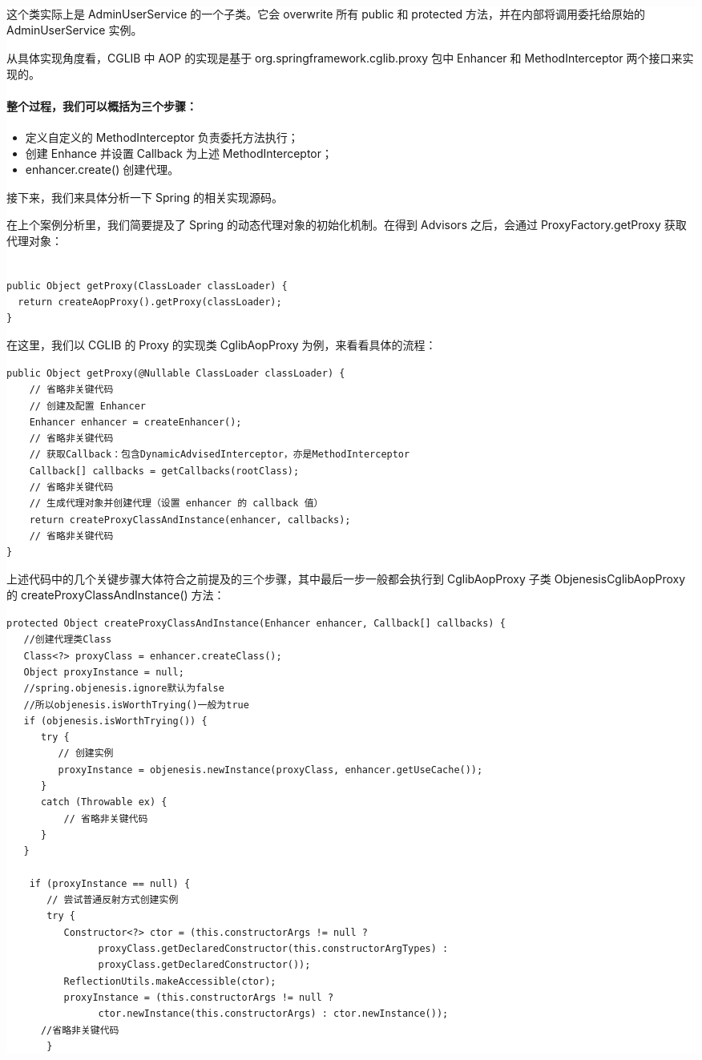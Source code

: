 这个类实际上是 AdminUserService 的一个子类。它会 overwrite 所有 public 和 protected 方法，并在内部将调用委托给原始的 AdminUserService 实例。

从具体实现角度看，CGLIB 中 AOP 的实现是基于 org.springframework.cglib.proxy 包中 Enhancer 和 MethodInterceptor 两个接口来实现的。

#### 整个过程，我们可以概括为三个步骤：

- 定义自定义的 MethodInterceptor 负责委托方法执行；
- 创建 Enhance 并设置 Callback 为上述 MethodInterceptor；
- enhancer.create() 创建代理。

接下来，我们来具体分析一下 Spring 的相关实现源码。

在上个案例分析里，我们简要提及了 Spring 的动态代理对象的初始化机制。在得到 Advisors 之后，会通过 ProxyFactory.getProxy 获取代理对象：
```

public Object getProxy(ClassLoader classLoader) {
  return createAopProxy().getProxy(classLoader);
}
```

在这里，我们以 CGLIB 的 Proxy 的实现类 CglibAopProxy 为例，来看看具体的流程：
```
public Object getProxy(@Nullable ClassLoader classLoader) {
    // 省略非关键代码
    // 创建及配置 Enhancer
    Enhancer enhancer = createEnhancer();
    // 省略非关键代码
    // 获取Callback：包含DynamicAdvisedInterceptor，亦是MethodInterceptor
    Callback[] callbacks = getCallbacks(rootClass);
    // 省略非关键代码
    // 生成代理对象并创建代理（设置 enhancer 的 callback 值）
    return createProxyClassAndInstance(enhancer, callbacks);
    // 省略非关键代码
}
```
上述代码中的几个关键步骤大体符合之前提及的三个步骤，其中最后一步一般都会执行到 CglibAopProxy 子类 ObjenesisCglibAopProxy 的 createProxyClassAndInstance() 方法：
```
protected Object createProxyClassAndInstance(Enhancer enhancer, Callback[] callbacks) {
   //创建代理类Class
   Class<?> proxyClass = enhancer.createClass();
   Object proxyInstance = null;
   //spring.objenesis.ignore默认为false
   //所以objenesis.isWorthTrying()一般为true
   if (objenesis.isWorthTrying()) {
      try {
         // 创建实例
         proxyInstance = objenesis.newInstance(proxyClass, enhancer.getUseCache());
      }
      catch (Throwable ex) {
          // 省略非关键代码
      }
   }
       
    if (proxyInstance == null) {
       // 尝试普通反射方式创建实例
       try {
          Constructor<?> ctor = (this.constructorArgs != null ?
                proxyClass.getDeclaredConstructor(this.constructorArgTypes) :
                proxyClass.getDeclaredConstructor());
          ReflectionUtils.makeAccessible(ctor);
          proxyInstance = (this.constructorArgs != null ?
                ctor.newInstance(this.constructorArgs) : ctor.newInstance());
      //省略非关键代码
       }
```